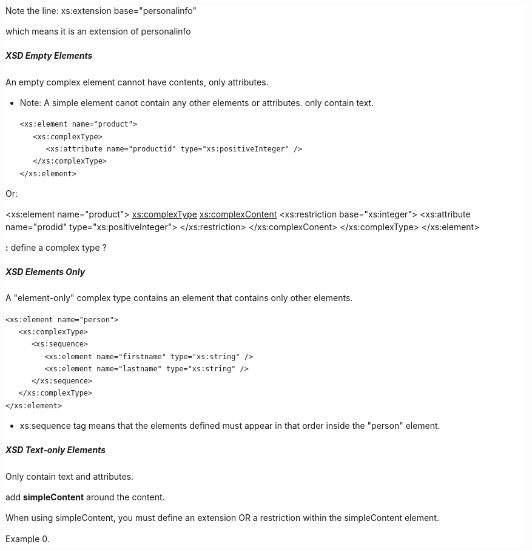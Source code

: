 
  Note the line: xs:extension base="personalinfo"

  which means it is an extension of personalinfo

##### XSD Empty Elements
An empty complex element cannot have contents, only attributes.

* Note: A simple element canot contain any other elements or attributes. only contain text.

      <xs:element name="product">
         <xs:complexType>
            <xs:attribute name="productid" type="xs:positiveInteger" />
         </xs:complexType>
      </xs:element>


Or:


<xs:element name="product">
   <xs:complexType>
     <xs:complexContent>
        <xs:restriction base="xs:integer">
           <xs:attribute name="prodid" type="xs:positiveInteger">
        </xs:restriction>
     </xs:complexConent>
   </xs:complexType>
</xs:element>

**:** define a complex type ?

##### XSD Elements Only

A "element-only" complex type contains an element that contains only other elements.

    <xs:element name="person">
       <xs:complexType>
          <xs:sequence>
             <xs:element name="firstname" type="xs:string" />
             <xs:element name="lastname" type="xs:string" />
          </xs:sequence>
       </xs:complexType>
    </xs:element>
* xs:sequence tag means that the elements defined must appear in that order inside the "person" element.

##### XSD Text-only Elements

Only contain text and attributes.

add **simpleContent** around the content.

When using simpleContent, you must define an extension OR a restriction within the simpleContent element.

Example 0.

